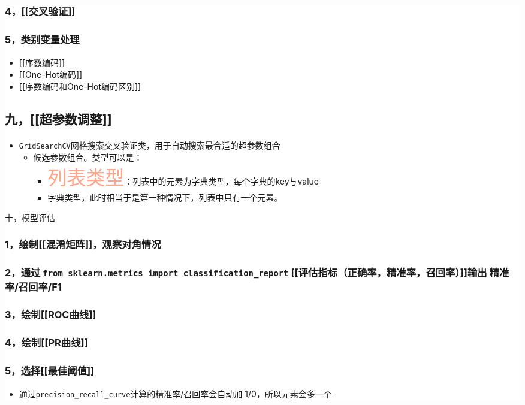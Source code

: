 ### 4，[[交叉验证]]

### 5，类别变量处理
- [[序数编码]]
- [[One-Hot编码]]
- [[序数编码和One-Hot编码区别]]

## 九，[[超参数调整]]
- `GridSearchCV`网格搜索交叉验证类，用于自动搜索最合适的超参数组合
	- 候选参数组合。类型可以是：
		-  <font  color="FFA488"  size="6">列表类型</font>：列表中的元素为字典类型，每个字典的key与value
		-  字典类型，此时相当于是第一种情况下，列表中只有一个元素。

十，模型评估

### 1，绘制[[混淆矩阵]]，观察对角情况

### 2，通过 `from sklearn.metrics import classification_report` [[评估指标（正确率，精准率，召回率）]]输出 精准率/召回率/F1

### 3，绘制[[ROC曲线]]

### 4，绘制[[PR曲线]]

### 5，选择[[最佳阈值]]
- 通过`precision_recall_curve`计算的精准率/召回率会自动加 1/0，所以元素会多一个

